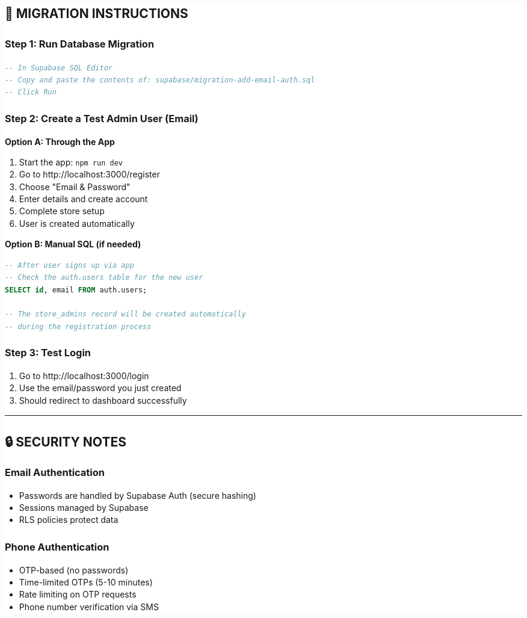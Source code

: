 
## 📝 **MIGRATION INSTRUCTIONS**

### Step 1: Run Database Migration

```sql
-- In Supabase SQL Editor
-- Copy and paste the contents of: supabase/migration-add-email-auth.sql
-- Click Run
```

### Step 2: Create a Test Admin User (Email)

**Option A: Through the App**
1. Start the app: `npm run dev`
2. Go to http://localhost:3000/register
3. Choose "Email & Password"
4. Enter details and create account
5. Complete store setup
6. User is created automatically

**Option B: Manual SQL (if needed)**
```sql
-- After user signs up via app
-- Check the auth.users table for the new user
SELECT id, email FROM auth.users;

-- The store_admins record will be created automatically
-- during the registration process
```

### Step 3: Test Login

1. Go to http://localhost:3000/login
2. Use the email/password you just created
3. Should redirect to dashboard successfully

---

## 🔒 **SECURITY NOTES**

### Email Authentication
- Passwords are handled by Supabase Auth (secure hashing)
- Sessions managed by Supabase
- RLS policies protect data

### Phone Authentication
- OTP-based (no passwords)
- Time-limited OTPs (5-10 minutes)
- Rate limiting on OTP requests
- Phone number verification via SMS
